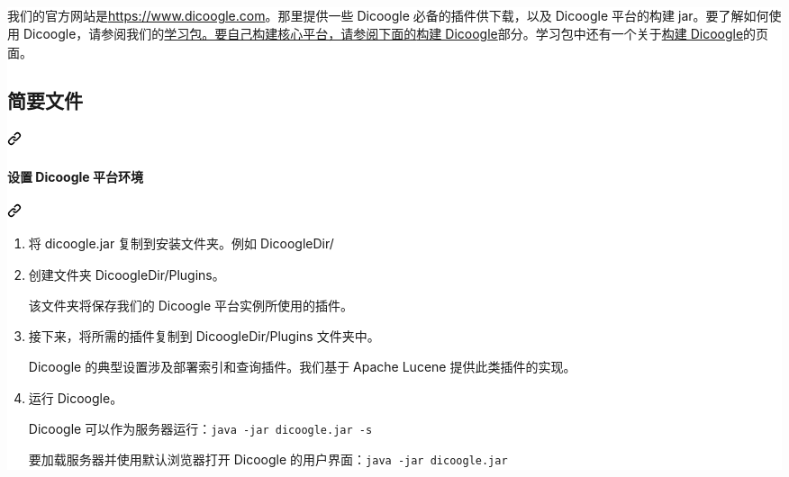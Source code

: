 <p dir="auto"><font style="vertical-align: inherit;"><font style="vertical-align: inherit;">我们的官方网站是</font></font><a href="https://www.dicoogle.com" rel="nofollow"><font style="vertical-align: inherit;"><font style="vertical-align: inherit;">https://www.dicoogle.com</font></font></a><font style="vertical-align: inherit;"><font style="vertical-align: inherit;">。那里提供一些 Dicoogle 必备的插件供下载，以及 Dicoogle 平台的构建 jar。要了解如何使用 Dicoogle，请参阅我们的</font></font><a href="https://bioinformatics-ua.github.io/dicoogle-learning-pack" rel="nofollow"><font style="vertical-align: inherit;"><font style="vertical-align: inherit;">学习包。要自己构建核心平台，请参阅下面的</font></font></a><font style="vertical-align: inherit;"></font><a href="#building-dicoogle"><font style="vertical-align: inherit;"><font style="vertical-align: inherit;">构建 Dicoogle</font></font></a><font style="vertical-align: inherit;"><font style="vertical-align: inherit;">部分</font><font style="vertical-align: inherit;">。学习包中还有一个关于</font></font><a href="https://bioinformatics-ua.github.io/dicoogle-learning-pack/docs/building/" rel="nofollow"><font style="vertical-align: inherit;"><font style="vertical-align: inherit;">构建 Dicoogle</font></font></a><font style="vertical-align: inherit;"><font style="vertical-align: inherit;">的页面。</font></font></p>
<div class="markdown-heading" dir="auto"><h2 tabindex="-1" class="heading-element" dir="auto"><font style="vertical-align: inherit;"><font style="vertical-align: inherit;">简要文件</font></font></h2><a id="user-content-brief-documentation" class="anchor" aria-label="永久链接：简要文档" href="#brief-documentation"><svg class="octicon octicon-link" viewBox="0 0 16 16" version="1.1" width="16" height="16" aria-hidden="true"><path d="m7.775 3.275 1.25-1.25a3.5 3.5 0 1 1 4.95 4.95l-2.5 2.5a3.5 3.5 0 0 1-4.95 0 .751.751 0 0 1 .018-1.042.751.751 0 0 1 1.042-.018 1.998 1.998 0 0 0 2.83 0l2.5-2.5a2.002 2.002 0 0 0-2.83-2.83l-1.25 1.25a.751.751 0 0 1-1.042-.018.751.751 0 0 1-.018-1.042Zm-4.69 9.64a1.998 1.998 0 0 0 2.83 0l1.25-1.25a.751.751 0 0 1 1.042.018.751.751 0 0 1 .018 1.042l-1.25 1.25a3.5 3.5 0 1 1-4.95-4.95l2.5-2.5a3.5 3.5 0 0 1 4.95 0 .751.751 0 0 1-.018 1.042.751.751 0 0 1-1.042.018 1.998 1.998 0 0 0-2.83 0l-2.5 2.5a1.998 1.998 0 0 0 0 2.83Z"></path></svg></a></div>
<div class="markdown-heading" dir="auto"><h4 tabindex="-1" class="heading-element" dir="auto"><font style="vertical-align: inherit;"><font style="vertical-align: inherit;">设置 Dicoogle 平台环境</font></font></h4><a id="user-content-setup-dicoogle-platform-environment" class="anchor" aria-label="永久链接：设置 Dicoogle 平台环境" href="#setup-dicoogle-platform-environment"><svg class="octicon octicon-link" viewBox="0 0 16 16" version="1.1" width="16" height="16" aria-hidden="true"><path d="m7.775 3.275 1.25-1.25a3.5 3.5 0 1 1 4.95 4.95l-2.5 2.5a3.5 3.5 0 0 1-4.95 0 .751.751 0 0 1 .018-1.042.751.751 0 0 1 1.042-.018 1.998 1.998 0 0 0 2.83 0l2.5-2.5a2.002 2.002 0 0 0-2.83-2.83l-1.25 1.25a.751.751 0 0 1-1.042-.018.751.751 0 0 1-.018-1.042Zm-4.69 9.64a1.998 1.998 0 0 0 2.83 0l1.25-1.25a.751.751 0 0 1 1.042.018.751.751 0 0 1 .018 1.042l-1.25 1.25a3.5 3.5 0 1 1-4.95-4.95l2.5-2.5a3.5 3.5 0 0 1 4.95 0 .751.751 0 0 1-.018 1.042.751.751 0 0 1-1.042.018 1.998 1.998 0 0 0-2.83 0l-2.5 2.5a1.998 1.998 0 0 0 0 2.83Z"></path></svg></a></div>
<ol dir="auto">
<li>
<p dir="auto"><font style="vertical-align: inherit;"><font style="vertical-align: inherit;">将 dicoogle.jar 复制到安装文件夹。例如 DicoogleDir/</font></font></p>
</li>
<li>
<p dir="auto"><font style="vertical-align: inherit;"><font style="vertical-align: inherit;">创建文件夹 DicoogleDir/Plugins。</font></font></p>
<p dir="auto"><font style="vertical-align: inherit;"><font style="vertical-align: inherit;">该文件夹将保存我们的 Dicoogle 平台实例所使用的插件。</font></font></p>
</li>
<li>
<p dir="auto"><font style="vertical-align: inherit;"><font style="vertical-align: inherit;">接下来，将所需的插件复制到 DicoogleDir/Plugins 文件夹中。</font></font></p>
<p dir="auto"><font style="vertical-align: inherit;"><font style="vertical-align: inherit;">Dicoogle 的典型设置涉及部署索引和查询插件。我们基于 Apache Lucene 提供此类插件的实现。</font></font></p>
</li>
<li>
<p dir="auto"><font style="vertical-align: inherit;"><font style="vertical-align: inherit;">运行 Dicoogle。</font></font></p>
<p dir="auto"><font style="vertical-align: inherit;"><font style="vertical-align: inherit;">Dicoogle 可以作为服务器运行：</font></font><code>java -jar dicoogle.jar -s</code></p>
<p dir="auto"><font style="vertical-align: inherit;"><font style="vertical-align: inherit;">要加载服务器并使用默认浏览器打开 Dicoogle 的用户界面：</font></font><code>java -jar dicoogle.jar</code></p>
</li>
</ol>